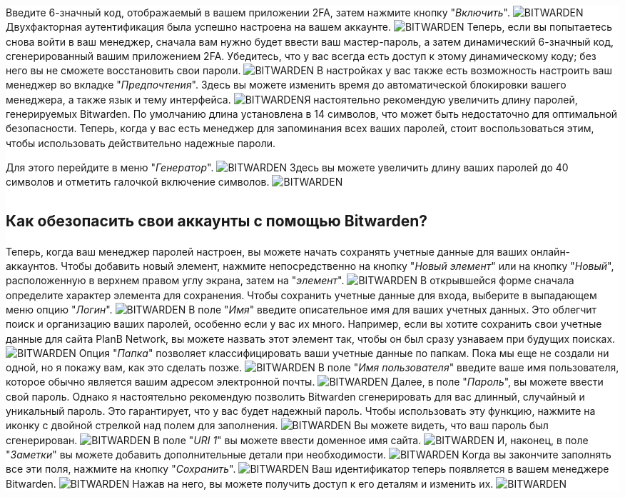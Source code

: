 Введите 6-значный код, отображаемый в вашем приложении 2FA, затем нажмите кнопку "*Включить*". ![BITWARDEN](assets/notext/19.webp)
Двухфакторная аутентификация была успешно настроена на вашем аккаунте.
![BITWARDEN](assets/notext/20.webp)
Теперь, если вы попытаетесь снова войти в ваш менеджер, сначала вам нужно будет ввести ваш мастер-пароль, а затем динамический 6-значный код, сгенерированный вашим приложением 2FA. Убедитесь, что у вас всегда есть доступ к этому динамическому коду; без него вы не сможете восстановить свои пароли.
![BITWARDEN](assets/notext/21.webp)
В настройках у вас также есть возможность настроить ваш менеджер во вкладке "*Предпочтения*". Здесь вы можете изменить время до автоматической блокировки вашего менеджера, а также язык и тему интерфейса.
![BITWARDEN](assets/notext/22.webp)Я настоятельно рекомендую увеличить длину паролей, генерируемых Bitwarden. По умолчанию длина установлена в 14 символов, что может быть недостаточно для оптимальной безопасности. Теперь, когда у вас есть менеджер для запоминания всех ваших паролей, стоит воспользоваться этим, чтобы использовать действительно надежные пароли.

Для этого перейдите в меню "*Генератор*".
![BITWARDEN](assets/notext/23.webp)
Здесь вы можете увеличить длину ваших паролей до 40 символов и отметить галочкой включение символов.
![BITWARDEN](assets/notext/24.webp)
## Как обезопасить свои аккаунты с помощью Bitwarden?

Теперь, когда ваш менеджер паролей настроен, вы можете начать сохранять учетные данные для ваших онлайн-аккаунтов. Чтобы добавить новый элемент, нажмите непосредственно на кнопку "*Новый элемент*" или на кнопку "*Новый*", расположенную в верхнем правом углу экрана, затем на "*элемент*".
![BITWARDEN](assets/notext/25.webp)
В открывшейся форме сначала определите характер элемента для сохранения. Чтобы сохранить учетные данные для входа, выберите в выпадающем меню опцию "*Логин*".
![BITWARDEN](assets/notext/26.webp)
В поле "*Имя*" введите описательное имя для ваших учетных данных. Это облегчит поиск и организацию ваших паролей, особенно если у вас их много. Например, если вы хотите сохранить свои учетные данные для сайта PlanB Network, вы можете назвать этот элемент так, чтобы он был сразу узнаваем при будущих поисках.
![BITWARDEN](assets/notext/27.webp)
Опция "*Папка*" позволяет классифицировать ваши учетные данные по папкам. Пока мы еще не создали ни одной, но я покажу вам, как это сделать позже.
![BITWARDEN](assets/notext/28.webp)
В поле "*Имя пользователя*" введите ваше имя пользователя, которое обычно является вашим адресом электронной почты. ![BITWARDEN](assets/notext/29.webp)
Далее, в поле "*Пароль*", вы можете ввести свой пароль. Однако я настоятельно рекомендую позволить Bitwarden сгенерировать для вас длинный, случайный и уникальный пароль. Это гарантирует, что у вас будет надежный пароль. Чтобы использовать эту функцию, нажмите на иконку с двойной стрелкой над полем для заполнения.
![BITWARDEN](assets/notext/30.webp)
Вы можете видеть, что ваш пароль был сгенерирован.
![BITWARDEN](assets/notext/31.webp)
В поле "*URI 1*" вы можете ввести доменное имя сайта.
![BITWARDEN](assets/notext/32.webp)
И, наконец, в поле "*Заметки*" вы можете добавить дополнительные детали при необходимости.
![BITWARDEN](assets/notext/33.webp)
Когда вы закончите заполнять все эти поля, нажмите на кнопку "*Сохранить*".
![BITWARDEN](assets/notext/34.webp)
Ваш идентификатор теперь появляется в вашем менеджере Bitwarden.
![BITWARDEN](assets/notext/35.webp)
Нажав на него, вы можете получить доступ к его деталям и изменить их.
![BITWARDEN](assets/notext/36.webp)